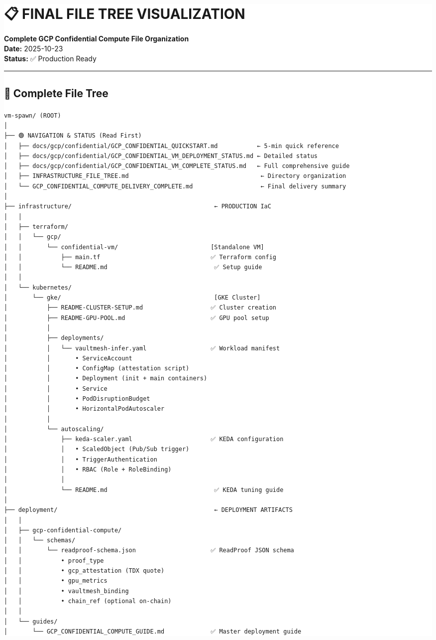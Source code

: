 # 📋 FINAL FILE TREE VISUALIZATION

**Complete GCP Confidential Compute File Organization**  
**Date:** 2025-10-23  
**Status:** ✅ Production Ready

---

## 🎯 Complete File Tree

```
vm-spawn/ (ROOT)
│
├── 🟢 NAVIGATION & STATUS (Read First)
│   ├── docs/gcp/confidential/GCP_CONFIDENTIAL_QUICKSTART.md           ← 5-min quick reference
│   ├── docs/gcp/confidential/GCP_CONFIDENTIAL_VM_DEPLOYMENT_STATUS.md ← Detailed status
│   ├── docs/gcp/confidential/GCP_CONFIDENTIAL_VM_COMPLETE_STATUS.md   ← Full comprehensive guide
│   ├── INFRASTRUCTURE_FILE_TREE.md                                     ← Directory organization
│   └── GCP_CONFIDENTIAL_COMPUTE_DELIVERY_COMPLETE.md                   ← Final delivery summary
│
├── infrastructure/                                        ← PRODUCTION IaC
│   │
│   ├── terraform/
│   │   └── gcp/
│   │       └── confidential-vm/                          [Standalone VM]
│   │           ├── main.tf                               ✅ Terraform config
│   │           └── README.md                              ✅ Setup guide
│   │
│   └── kubernetes/
│       └── gke/                                           [GKE Cluster]
│           ├── README-CLUSTER-SETUP.md                   ✅ Cluster creation
│           ├── README-GPU-POOL.md                        ✅ GPU pool setup
│           │
│           ├── deployments/
│           │   └── vaultmesh-infer.yaml                  ✅ Workload manifest
│           │       • ServiceAccount
│           │       • ConfigMap (attestation script)
│           │       • Deployment (init + main containers)
│           │       • Service
│           │       • PodDisruptionBudget
│           │       • HorizontalPodAutoscaler
│           │
│           └── autoscaling/
│               ├── keda-scaler.yaml                      ✅ KEDA configuration
│               │   • ScaledObject (Pub/Sub trigger)
│               │   • TriggerAuthentication
│               │   • RBAC (Role + RoleBinding)
│               │
│               └── README.md                              ✅ KEDA tuning guide
│
├── deployment/                                            ← DEPLOYMENT ARTIFACTS
│   │
│   ├── gcp-confidential-compute/
│   │   └── schemas/
│   │       └── readproof-schema.json                     ✅ ReadProof JSON schema
│   │           • proof_type
│   │           • gcp_attestation (TDX quote)
│   │           • gpu_metrics
│   │           • vaultmesh_binding
│   │           • chain_ref (optional on-chain)
│   │
│   └── guides/
│       └── GCP_CONFIDENTIAL_COMPUTE_GUIDE.md             ✅ Master deployment guide
```
